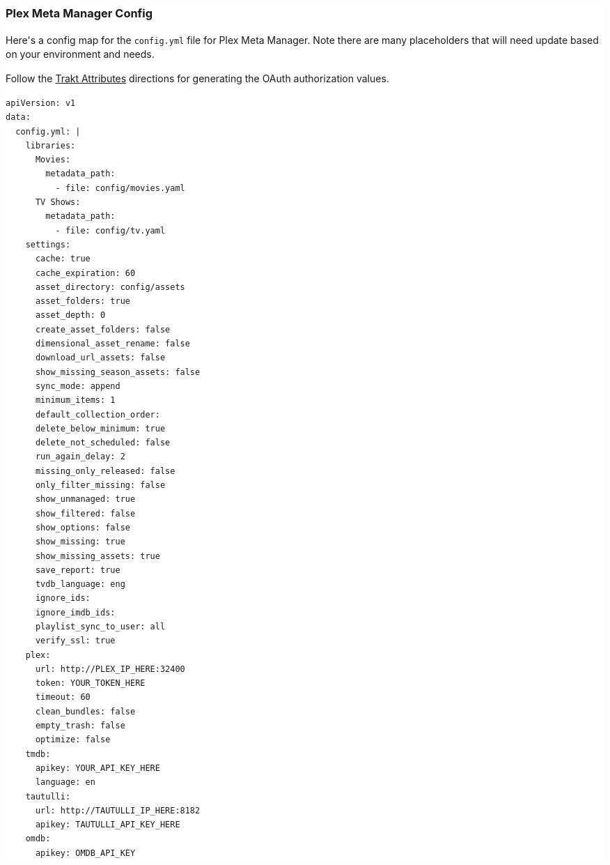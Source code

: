 ### Plex Meta Manager Config

Here's a config map for the `config.yml` file for Plex Meta Manager.  Note there are many placeholders that will need update based on
your environment and needs.

Follow the [Trakt Attributes](../../config/trakt) directions for generating the OAuth authorization
values.

```
apiVersion: v1
data:
  config.yml: |
    libraries:
      Movies:
        metadata_path:
          - file: config/movies.yaml
      TV Shows:
        metadata_path:
          - file: config/tv.yaml
    settings:
      cache: true
      cache_expiration: 60
      asset_directory: config/assets
      asset_folders: true
      asset_depth: 0
      create_asset_folders: false
      dimensional_asset_rename: false
      download_url_assets: false
      show_missing_season_assets: false
      sync_mode: append
      minimum_items: 1
      default_collection_order:
      delete_below_minimum: true
      delete_not_scheduled: false
      run_again_delay: 2
      missing_only_released: false
      only_filter_missing: false
      show_unmanaged: true
      show_filtered: false
      show_options: false
      show_missing: true
      show_missing_assets: true
      save_report: true
      tvdb_language: eng
      ignore_ids:
      ignore_imdb_ids:
      playlist_sync_to_user: all
      verify_ssl: true
    plex:
      url: http://PLEX_IP_HERE:32400
      token: YOUR_TOKEN_HERE
      timeout: 60
      clean_bundles: false
      empty_trash: false
      optimize: false
    tmdb:
      apikey: YOUR_API_KEY_HERE
      language: en
    tautulli:
      url: http://TAUTULLI_IP_HERE:8182
      apikey: TAUTULLI_API_KEY_HERE
    omdb:
      apikey: OMDB_API_KEY
```